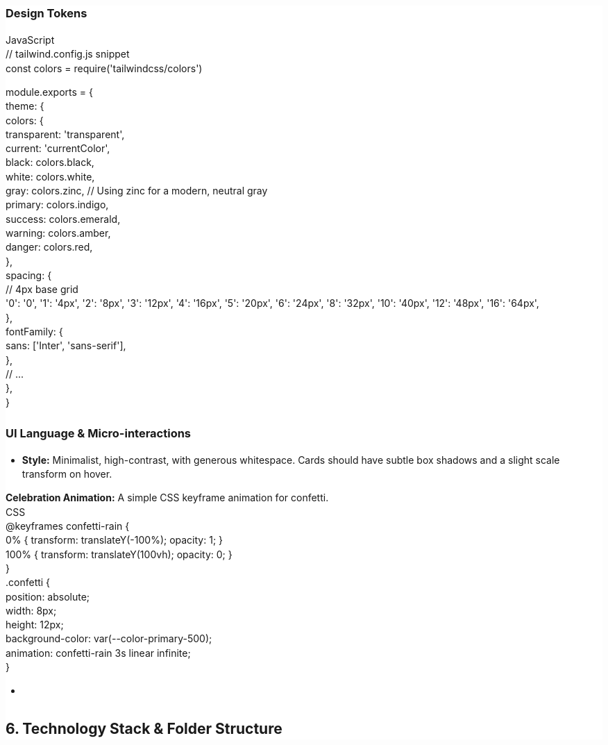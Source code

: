 ### **Design Tokens**

JavaScript  
// tailwind.config.js snippet  
const colors \= require('tailwindcss/colors')

module.exports \= {  
  theme: {  
    colors: {  
      transparent: 'transparent',  
      current: 'currentColor',  
      black: colors.black,  
      white: colors.white,  
      gray: colors.zinc, // Using zinc for a modern, neutral gray  
      primary: colors.indigo,  
      success: colors.emerald,  
      warning: colors.amber,  
      danger: colors.red,  
    },  
    spacing: {  
      // 4px base grid  
      '0': '0', '1': '4px', '2': '8px', '3': '12px', '4': '16px', '5': '20px', '6': '24px', '8': '32px', '10': '40px', '12': '48px', '16': '64px',  
    },  
    fontFamily: {  
      sans: \['Inter', 'sans-serif'\],  
    },  
    // ...  
  },  
}

### **UI Language & Micro-interactions**

* **Style:** Minimalist, high-contrast, with generous whitespace. Cards should have subtle box shadows and a slight scale transform on hover.

**Celebration Animation:** A simple CSS keyframe animation for confetti.  
CSS  
@keyframes confetti-rain {  
  0% { transform: translateY(-100%); opacity: 1; }  
  100% { transform: translateY(100vh); opacity: 0; }  
}  
.confetti {  
  position: absolute;  
  width: 8px;  
  height: 12px;  
  background-color: var(--color-primary-500);  
  animation: confetti-rain 3s linear infinite;  
}

* 

## **6\. Technology Stack & Folder Structure**
